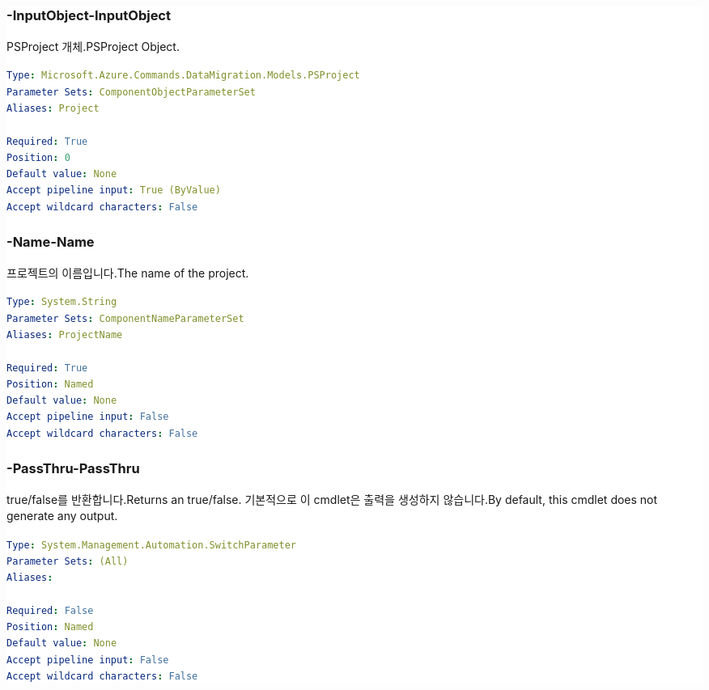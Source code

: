 ### <span data-ttu-id="a5c5e-123">-InputObject</span><span class="sxs-lookup"><span data-stu-id="a5c5e-123">-InputObject</span></span>
<span data-ttu-id="a5c5e-124">PSProject 개체.</span><span class="sxs-lookup"><span data-stu-id="a5c5e-124">PSProject Object.</span></span>

```yaml
Type: Microsoft.Azure.Commands.DataMigration.Models.PSProject
Parameter Sets: ComponentObjectParameterSet
Aliases: Project

Required: True
Position: 0
Default value: None
Accept pipeline input: True (ByValue)
Accept wildcard characters: False
```

### <span data-ttu-id="a5c5e-125">-Name</span><span class="sxs-lookup"><span data-stu-id="a5c5e-125">-Name</span></span>
<span data-ttu-id="a5c5e-126">프로젝트의 이름입니다.</span><span class="sxs-lookup"><span data-stu-id="a5c5e-126">The name of the project.</span></span>

```yaml
Type: System.String
Parameter Sets: ComponentNameParameterSet
Aliases: ProjectName

Required: True
Position: Named
Default value: None
Accept pipeline input: False
Accept wildcard characters: False
```

### <span data-ttu-id="a5c5e-127">-PassThru</span><span class="sxs-lookup"><span data-stu-id="a5c5e-127">-PassThru</span></span>
<span data-ttu-id="a5c5e-128">true/false를 반환합니다.</span><span class="sxs-lookup"><span data-stu-id="a5c5e-128">Returns an true/false.</span></span>
<span data-ttu-id="a5c5e-129">기본적으로 이 cmdlet은 출력을 생성하지 않습니다.</span><span class="sxs-lookup"><span data-stu-id="a5c5e-129">By default, this cmdlet does not generate any output.</span></span>

```yaml
Type: System.Management.Automation.SwitchParameter
Parameter Sets: (All)
Aliases:

Required: False
Position: Named
Default value: None
Accept pipeline input: False
Accept wildcard characters: False
```

